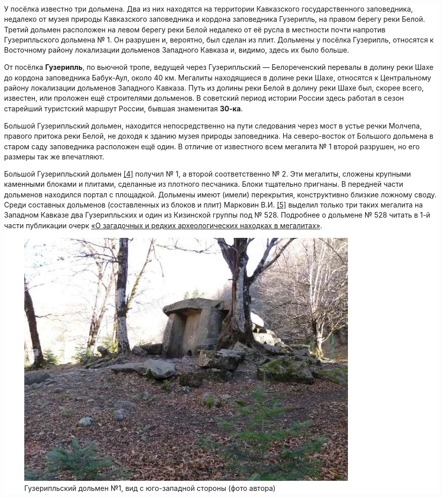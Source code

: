 У посёлка известно три дольмена. Два из них находятся на территории Кавказского государственного заповедника, недалеко от музея природы Кавказского заповедника и кордона заповедника Гузерипль, на правом берегу реки Белой. Третий дольмен расположен на левом берегу реки Белой недалеко от её русла в местности почти напротив Гузерипльского дольмена № 1. Он разрушен и, вероятно, был сделан из плит. Дольмены у посёлка Гузерипль, относятся к Восточному району локализации дольменов Западного Кавказа и, видимо, здесь их было больше.

От посёлка **Гузерипль**, по вьючной тропе, ведущей через Гузерипльский — Белореченский перевалы в долину реки Шахе до кордона заповедника Бабук-Аул, около 40 км. Мегалиты находящиеся в долине реки Шахе, относятся к Центральному району локализации дольменов Западного Кавказа. Путь из долины реки Белой в долину реки Шахе был, скорее всего, известен, или проложен ещё строителями дольменов. В советский период истории России здесь работал в сезон старейший туристский маршрут России, бывшая знаменитая **30-ка**.

Большой Гузерипльский дольмен, находится непосредственно на пути следования через мост в устье речки Молчепа, правого притока реки Белой, не доходя к зданию музея природы заповедника. На северо-восток от Большого дольмена в старом саду заповедника расположен ещё один. В отличие от известного всем мегалита № 1 второй разрушен, но его размеры так же впечатляют.

Большой Гузерипльский дольмен [[4]](#2.2.-[4]) получил № 1, а второй соответственно № 2. Эти мегалиты, сложены крупными каменными блоками и плитами, сделанные из плотного песчаника. Блоки тщательно пригнаны. В передней части дольменов находился портал с площадкой. Дольмены имеют (имели) перекрытия, конструктивно близкие ложному своду. Среди составных дольменов (составленных из блоков и плит) Марковин В.И. [[5]](#2.2.-[5]) выделил только три таких мегалита на Западном Кавказе два Гузерипльских и один из Кизинской группы под № 528. Подробнее о дольмене № 528 читать в 1-й части публикации очерк [«О загадочных и редких археологических находках в мегалитах»](/mysteries-dolmens/ch1p15/).

<figure>
	<a title="Гузерипльский дольмен №1, вид с юго-западной стороны." href="/img/mysteries-dolmens/ch2p2/mysteries-dolmens-ch2p2-2.8.jpg"><img alt="Гузерипльский дольмен №1, вид с юго-западной стороны." width="640" height="480" src="/img/mysteries-dolmens/ch2p2/mysteries-dolmens-ch2p2-2.8-s.jpg"/></a>
	<figcaption>Гузерипльский дольмен №1, вид с юго-западной стороны (фото автора)</figcaption>
</figure>
